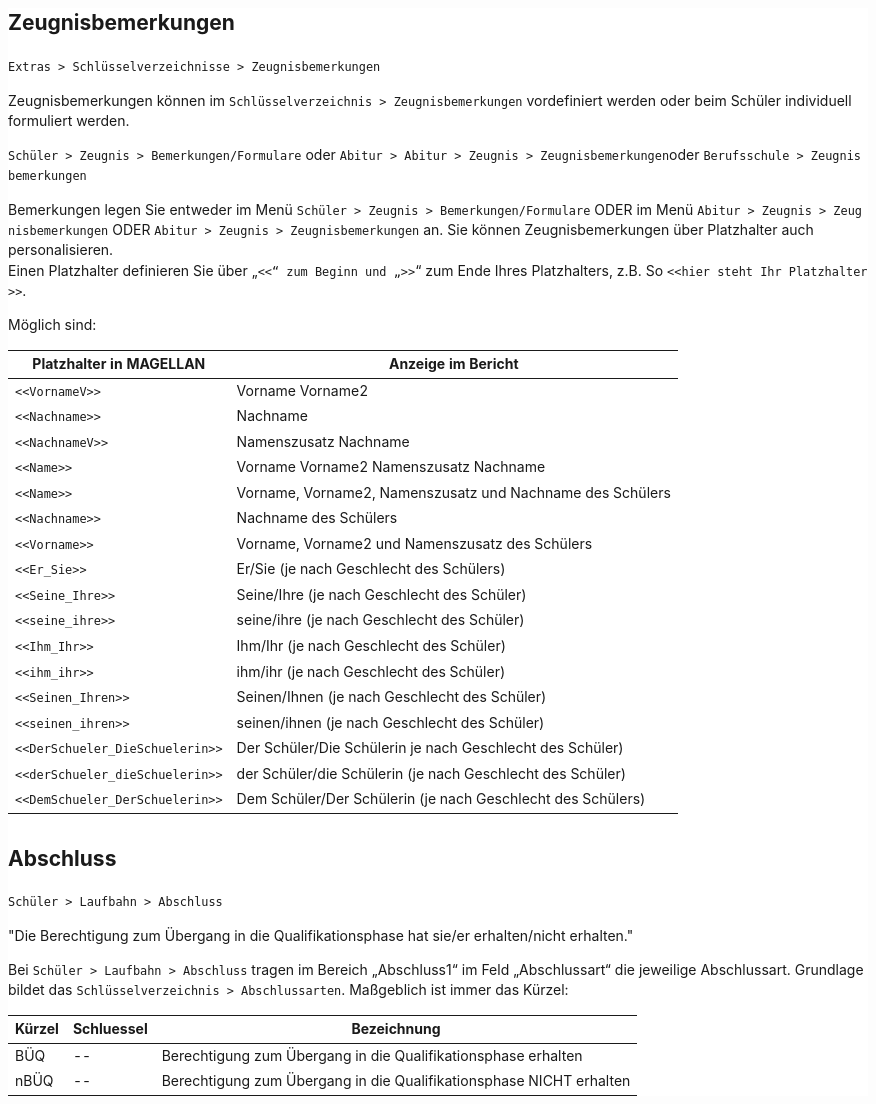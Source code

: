 ## Zeugnisbemerkungen

`Extras > Schlüsselverzeichnisse > Zeugnisbemerkungen`

Zeugnisbemerkungen können im `Schlüsselverzeichnis > Zeugnisbemerkungen` vordefiniert werden oder beim Schüler individuell formuliert werden.

`Schüler > Zeugnis > Bemerkungen/Formulare` oder 
`Abitur > Abitur > Zeugnis > Zeugnisbemerkungen`oder
`Berufsschule > Zeugnisbemerkungen`

Bemerkungen legen Sie entweder im Menü `Schüler > Zeugnis > Bemerkungen/Formulare` ODER im Menü `Abitur > Zeugnis > Zeugnisbemerkungen` ODER `Abitur > Zeugnis > Zeugnisbemerkungen` an. Sie können Zeugnisbemerkungen über Platzhalter auch personalisieren.  
Einen Platzhalter definieren Sie über „`<<“ zum Beginn und „>>`“ zum Ende Ihres Platzhalters, z.B.  So `<<hier steht Ihr Platzhalter>>`.  

Möglich sind:

Platzhalter in MAGELLAN | Anzeige im Bericht
--|--
`<<VornameV>>` | Vorname Vorname2
`<<Nachname>>` | Nachname
`<<NachnameV>>` | Namenszusatz Nachname
`<<Name>>` | Vorname Vorname2 Namenszusatz Nachname
`<<Name>>` | Vorname, Vorname2, Namenszusatz und Nachname des Schülers
`<<Nachname>>`  |  Nachname des Schülers
`<<Vorname>>` |  Vorname, Vorname2 und Namenszusatz des Schülers
`<<Er_Sie>>` |  Er/Sie (je nach Geschlecht des Schülers)
`<<Seine_Ihre>>` | Seine/Ihre (je nach Geschlecht des Schüler)      
`<<seine_ihre>>` |  seine/ihre (je nach Geschlecht des Schüler)  
`<<Ihm_Ihr>>` |  Ihm/Ihr (je nach Geschlecht des Schüler)  
`<<ihm_ihr>>` |  ihm/ihr (je nach Geschlecht des Schüler)  
`<<Seinen_Ihren>>` |  Seinen/Ihnen (je nach Geschlecht des Schüler)  
`<<seinen_ihren>>` |  seinen/ihnen (je nach Geschlecht des Schüler)  
`<<DerSchueler_DieSchuelerin>>` |  Der Schüler/Die Schülerin je nach Geschlecht des Schüler)  
`<<derSchueler_dieSchuelerin>>`  | der Schüler/die Schülerin  (je nach Geschlecht des Schüler)  
`<<DemSchueler_DerSchuelerin>>`  |  Dem Schüler/Der Schülerin (je nach Geschlecht des Schülers)

## Abschluss

`Schüler > Laufbahn > Abschluss`

"Die Berechtigung zum Übergang in die Qualifikationsphase hat sie/er erhalten/nicht erhalten."

Bei `Schüler > Laufbahn > Abschluss` tragen im Bereich „Abschluss1“ im Feld „Abschlussart“ die jeweilige Abschlussart. Grundlage bildet das `Schlüsselverzeichnis > Abschlussarten`. Maßgeblich ist immer das Kürzel:

Kürzel | Schluessel | Bezeichnung
--|--|--
BÜQ |--| Berechtigung zum Übergang in die Qualifikationsphase erhalten
nBÜQ |--| Berechtigung zum Übergang in die Qualifikationsphase NICHT erhalten

